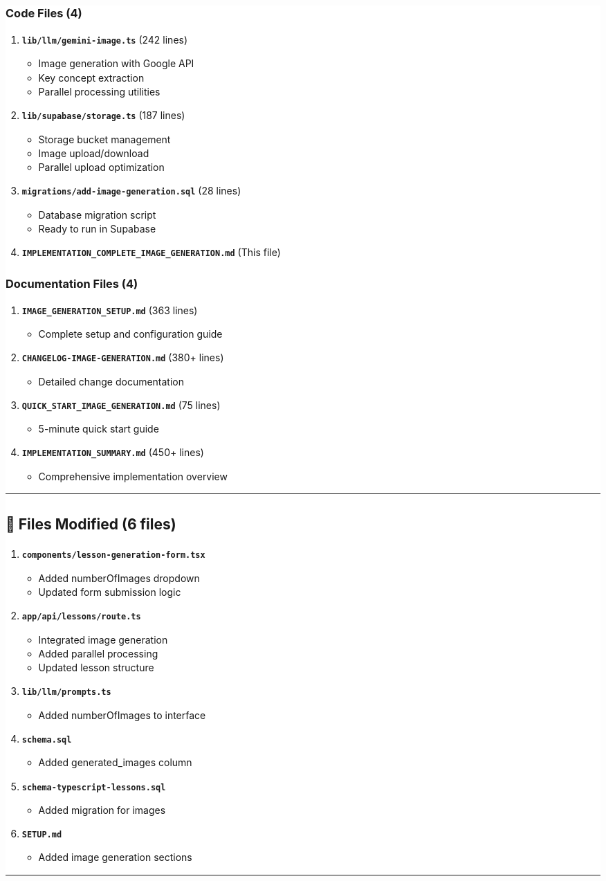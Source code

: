 ### Code Files (4)
1. **`lib/llm/gemini-image.ts`** (242 lines)
   - Image generation with Google API
   - Key concept extraction
   - Parallel processing utilities

2. **`lib/supabase/storage.ts`** (187 lines)
   - Storage bucket management
   - Image upload/download
   - Parallel upload optimization

3. **`migrations/add-image-generation.sql`** (28 lines)
   - Database migration script
   - Ready to run in Supabase

4. **`IMPLEMENTATION_COMPLETE_IMAGE_GENERATION.md`** (This file)

### Documentation Files (4)
1. **`IMAGE_GENERATION_SETUP.md`** (363 lines)
   - Complete setup and configuration guide

2. **`CHANGELOG-IMAGE-GENERATION.md`** (380+ lines)
   - Detailed change documentation

3. **`QUICK_START_IMAGE_GENERATION.md`** (75 lines)
   - 5-minute quick start guide

4. **`IMPLEMENTATION_SUMMARY.md`** (450+ lines)
   - Comprehensive implementation overview

---

## 📝 Files Modified (6 files)

1. **`components/lesson-generation-form.tsx`**
   - Added numberOfImages dropdown
   - Updated form submission logic

2. **`app/api/lessons/route.ts`**
   - Integrated image generation
   - Added parallel processing
   - Updated lesson structure

3. **`lib/llm/prompts.ts`**
   - Added numberOfImages to interface

4. **`schema.sql`**
   - Added generated_images column

5. **`schema-typescript-lessons.sql`**
   - Added migration for images

6. **`SETUP.md`**
   - Added image generation sections

---
